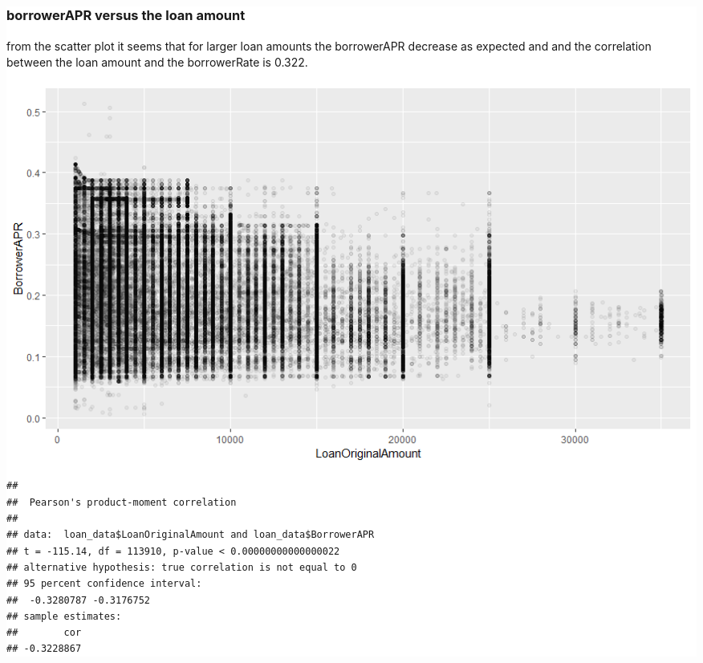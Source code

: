 ### borrowerAPR versus the loan amount

from the scatter plot it seems that for larger loan amounts the borrowerAPR decrease as expected and and the correlation between the loan amount and the borrowerRate is 0.322.

<img src="Figs/Bivariate_Plots8-1.png" style="display: block; margin: auto;" />

    ## 
    ##  Pearson's product-moment correlation
    ## 
    ## data:  loan_data$LoanOriginalAmount and loan_data$BorrowerAPR
    ## t = -115.14, df = 113910, p-value < 0.00000000000000022
    ## alternative hypothesis: true correlation is not equal to 0
    ## 95 percent confidence interval:
    ##  -0.3280787 -0.3176752
    ## sample estimates:
    ##        cor 
    ## -0.3228867
